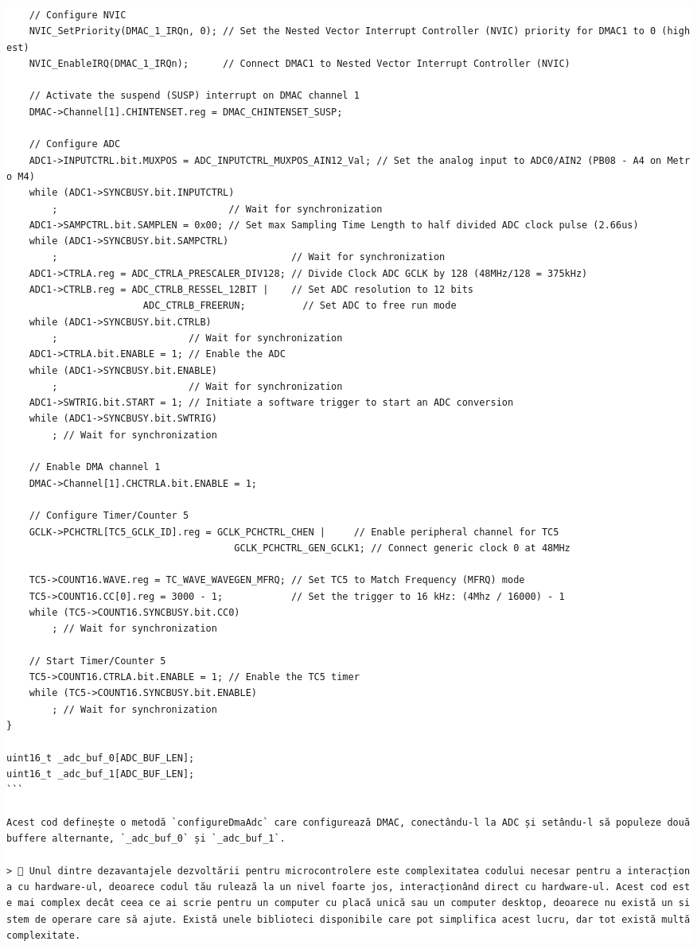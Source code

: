         // Configure NVIC
        NVIC_SetPriority(DMAC_1_IRQn, 0); // Set the Nested Vector Interrupt Controller (NVIC) priority for DMAC1 to 0 (highest)
        NVIC_EnableIRQ(DMAC_1_IRQn);      // Connect DMAC1 to Nested Vector Interrupt Controller (NVIC)

        // Activate the suspend (SUSP) interrupt on DMAC channel 1
        DMAC->Channel[1].CHINTENSET.reg = DMAC_CHINTENSET_SUSP;

        // Configure ADC
        ADC1->INPUTCTRL.bit.MUXPOS = ADC_INPUTCTRL_MUXPOS_AIN12_Val; // Set the analog input to ADC0/AIN2 (PB08 - A4 on Metro M4)
        while (ADC1->SYNCBUSY.bit.INPUTCTRL)
            ;                              // Wait for synchronization
        ADC1->SAMPCTRL.bit.SAMPLEN = 0x00; // Set max Sampling Time Length to half divided ADC clock pulse (2.66us)
        while (ADC1->SYNCBUSY.bit.SAMPCTRL)
            ;                                         // Wait for synchronization
        ADC1->CTRLA.reg = ADC_CTRLA_PRESCALER_DIV128; // Divide Clock ADC GCLK by 128 (48MHz/128 = 375kHz)
        ADC1->CTRLB.reg = ADC_CTRLB_RESSEL_12BIT |    // Set ADC resolution to 12 bits
                            ADC_CTRLB_FREERUN;          // Set ADC to free run mode
        while (ADC1->SYNCBUSY.bit.CTRLB)
            ;                       // Wait for synchronization
        ADC1->CTRLA.bit.ENABLE = 1; // Enable the ADC
        while (ADC1->SYNCBUSY.bit.ENABLE)
            ;                       // Wait for synchronization
        ADC1->SWTRIG.bit.START = 1; // Initiate a software trigger to start an ADC conversion
        while (ADC1->SYNCBUSY.bit.SWTRIG)
            ; // Wait for synchronization

        // Enable DMA channel 1
        DMAC->Channel[1].CHCTRLA.bit.ENABLE = 1;

        // Configure Timer/Counter 5
        GCLK->PCHCTRL[TC5_GCLK_ID].reg = GCLK_PCHCTRL_CHEN |     // Enable peripheral channel for TC5
                                            GCLK_PCHCTRL_GEN_GCLK1; // Connect generic clock 0 at 48MHz

        TC5->COUNT16.WAVE.reg = TC_WAVE_WAVEGEN_MFRQ; // Set TC5 to Match Frequency (MFRQ) mode
        TC5->COUNT16.CC[0].reg = 3000 - 1;            // Set the trigger to 16 kHz: (4Mhz / 16000) - 1
        while (TC5->COUNT16.SYNCBUSY.bit.CC0)
            ; // Wait for synchronization

        // Start Timer/Counter 5
        TC5->COUNT16.CTRLA.bit.ENABLE = 1; // Enable the TC5 timer
        while (TC5->COUNT16.SYNCBUSY.bit.ENABLE)
            ; // Wait for synchronization
    }

    uint16_t _adc_buf_0[ADC_BUF_LEN];
    uint16_t _adc_buf_1[ADC_BUF_LEN];
    ```

    Acest cod definește o metodă `configureDmaAdc` care configurează DMAC, conectându-l la ADC și setându-l să populeze două buffere alternante, `_adc_buf_0` și `_adc_buf_1`.

    > 💁 Unul dintre dezavantajele dezvoltării pentru microcontrolere este complexitatea codului necesar pentru a interacționa cu hardware-ul, deoarece codul tău rulează la un nivel foarte jos, interacționând direct cu hardware-ul. Acest cod este mai complex decât ceea ce ai scrie pentru un computer cu placă unică sau un computer desktop, deoarece nu există un sistem de operare care să ajute. Există unele biblioteci disponibile care pot simplifica acest lucru, dar tot există multă complexitate.
